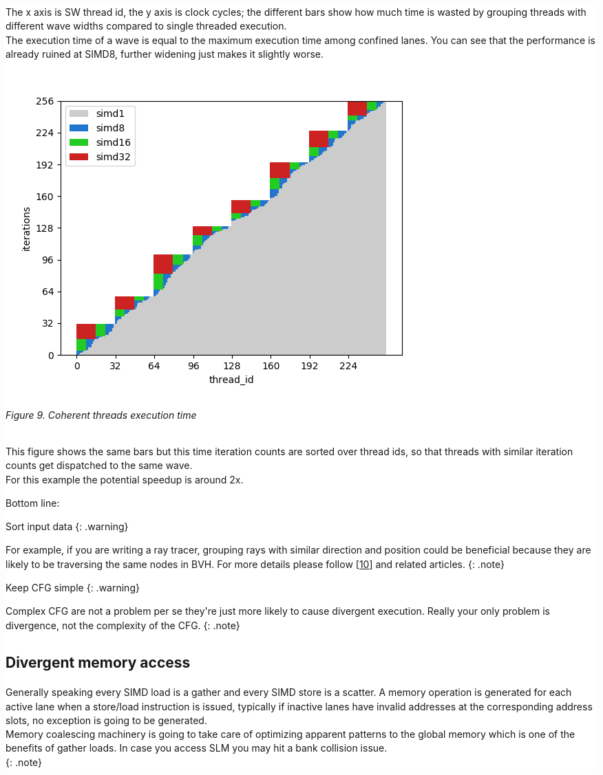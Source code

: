 The x axis is SW thread id, the y axis is clock cycles; the different bars show how much time is wasted by grouping threads with different wave widths compared to single threaded execution.  
The execution time of a wave is equal to the maximum execution time among confined lanes. You can see that the performance is already ruined at SIMD8, further widening just makes it slightly worse.  
![Figure 9](/assets/sorted.png)
###### Figure 9. Coherent threads execution time  
This figure shows the same bars but this time iteration counts are sorted over thread ids, so that threads with similar iteration counts get dispatched to the same wave.  
For this example the potential speedup is around 2x.  

Bottom line:

Sort input data
{: .warning}

For example, if you are writing a ray tracer, grouping rays with similar direction and position could be beneficial because they are likely to be traversing the same nodes in BVH. For more details please follow \[[10]\] and related articles.
{: .note}

Keep CFG simple
{: .warning}

Complex CFG are not a problem per se they're just more likely to cause divergent execution. Really your only problem is divergence, not the complexity of the CFG.
{: .note}

## Divergent memory access
Generally speaking every SIMD load is a gather and every SIMD store is a scatter. A memory operation is generated for each active lane when a store/load instruction is issued, typically if inactive lanes have invalid addresses at the corresponding address slots, no exception is going to be generated.  
Memory coalescing machinery is going to take care of optimizing apparent patterns to the global memory which is one of the benefits of gather loads. In case you access SLM you may hit a bank collision issue.  
{: .note}


[1]: https://fgiesen.wordpress.com/2011/07/09/a-trip-through-the-graphics-pipeline-2011-index/
[2]: http://cs149.stanford.edu/winter19/
[3]: https://www.elsevier.com/books/computer-architecture/hennessy/978-0-12-811905-1
[4]: https://hal.archives-ouvertes.fr/hal-00622654/document
[5]: https://arxiv.org/pdf/1509.02308&ved=0ahUKEwifl_P9rt7LAhXBVxoKHRsxDIYQFgg_MAk&usg=AFQjCNGchkZRzkueGqHEz78QnmcIVCSXvg&sig2=IdzxfrzQgNv8yq7e1mkeVg
[6]: https://arxiv.org/pdf/1804.06826.pdf
[7]: http://www.cs.cmu.edu/afs/cs/academic/class/15869-f11/www/readings/fung07_dynamicwarp.pdf
[8]: https://t.co/QG28evt7QR
[9]: https://aschrein.github.io/guppy/
[10]: https://www.eecis.udel.edu/~cavazos/cisc879-spring2012/papers/a3-han.pdf
[11]: https://developer.amd.com/wp-content/resources/Vega_Shader_ISA_28July2017.pdf
[12]: http://www.joshbarczak.com/blog/?p=823#
[13]: https://tangentvector.wordpress.com/2013/04/12/a-digression-on-divergence/
[14]: https://software.intel.com/sites/default/files/managed/39/c5/325462-sdm-vol-1-2abcd-3abcd.pdf
[15]: https://github.com/rAzoR8/EuroLLVM19
[16]: https://80.lv/articles/using-next-gen-terrain-engines-for-games-production-009snw/?fbclid=IwAR3L7HgMjz8aCCIy_XQc-Tedn7JOHrYzIR10QvZRTEbOCcLFWu6izc7bS4M
[17]: https://anteru.net/blog/2018/intro-to-compute-shaders/
[18]: http://themaister.net/blog/2019/09/12/the-weird-world-of-shader-divergence-and-lod/
[19]: https://www.researchgate.net/publication/334691952_A_Specialized_Concurrent_Queue_for_Scheduling_Irregular_Workloads_on_GPUs
[20]: https://www.slideshare.net/philiphammer/dissecting-the-rendering-of-the-surge
[21]: http://32ipi028l5q82yhj72224m8j.wpengine.netdna-cdn.com/wp-content/uploads/2017/07/GDC2017-Wave-Programming-D3D12-Vulkan.pdf
[22]: http://advances.realtimerendering.com/s2016/Siggraph2016_idTech6.pdf
[23]: https://www.youtube.com/watch?v=_ilAL-1-moA
[24]: https://flashypixels.wordpress.com/2018/11/